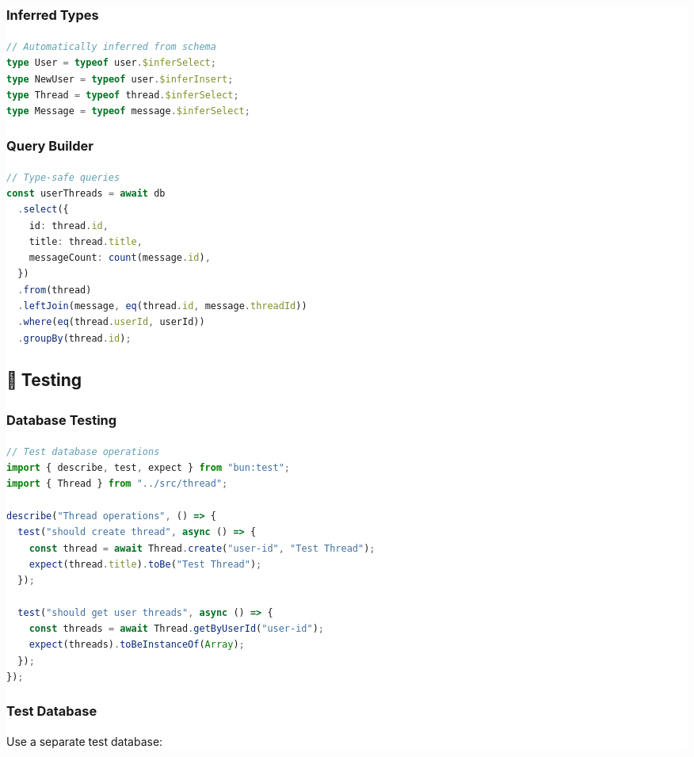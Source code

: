 ### Inferred Types

```typescript
// Automatically inferred from schema
type User = typeof user.$inferSelect;
type NewUser = typeof user.$inferInsert;
type Thread = typeof thread.$inferSelect;
type Message = typeof message.$inferSelect;
```

### Query Builder

```typescript
// Type-safe queries
const userThreads = await db
  .select({
    id: thread.id,
    title: thread.title,
    messageCount: count(message.id),
  })
  .from(thread)
  .leftJoin(message, eq(thread.id, message.threadId))
  .where(eq(thread.userId, userId))
  .groupBy(thread.id);
```

## 🧪 Testing

### Database Testing

```typescript
// Test database operations
import { describe, test, expect } from "bun:test";
import { Thread } from "../src/thread";

describe("Thread operations", () => {
  test("should create thread", async () => {
    const thread = await Thread.create("user-id", "Test Thread");
    expect(thread.title).toBe("Test Thread");
  });

  test("should get user threads", async () => {
    const threads = await Thread.getByUserId("user-id");
    expect(threads).toBeInstanceOf(Array);
  });
});
```

### Test Database

Use a separate test database:
